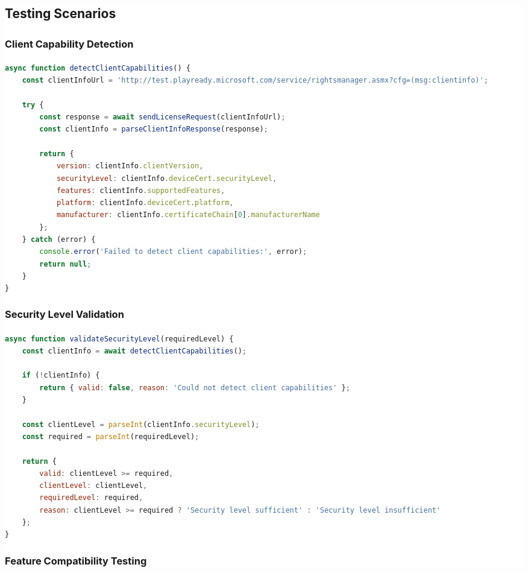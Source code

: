 ## Testing Scenarios

### Client Capability Detection

```javascript
async function detectClientCapabilities() {
    const clientInfoUrl = 'http://test.playready.microsoft.com/service/rightsmanager.asmx?cfg=(msg:clientinfo)';
    
    try {
        const response = await sendLicenseRequest(clientInfoUrl);
        const clientInfo = parseClientInfoResponse(response);
        
        return {
            version: clientInfo.clientVersion,
            securityLevel: clientInfo.deviceCert.securityLevel,
            features: clientInfo.supportedFeatures,
            platform: clientInfo.deviceCert.platform,
            manufacturer: clientInfo.certificateChain[0].manufacturerName
        };
    } catch (error) {
        console.error('Failed to detect client capabilities:', error);
        return null;
    }
}
```

### Security Level Validation

```javascript
async function validateSecurityLevel(requiredLevel) {
    const clientInfo = await detectClientCapabilities();
    
    if (!clientInfo) {
        return { valid: false, reason: 'Could not detect client capabilities' };
    }
    
    const clientLevel = parseInt(clientInfo.securityLevel);
    const required = parseInt(requiredLevel);
    
    return {
        valid: clientLevel >= required,
        clientLevel: clientLevel,
        requiredLevel: required,
        reason: clientLevel >= required ? 'Security level sufficient' : 'Security level insufficient'
    };
}
```

### Feature Compatibility Testing
